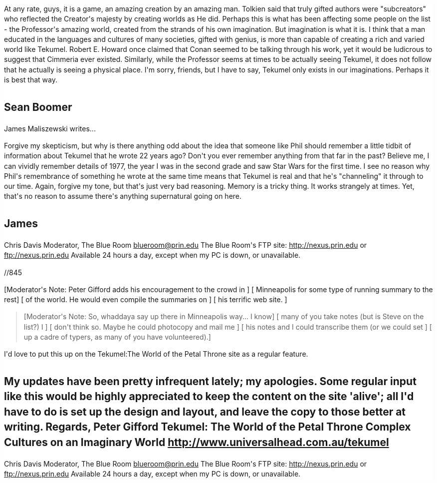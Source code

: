 At any rate, guys, it is a game, an amazing creation by an amazing man.
Tolkien said that truly gifted authors were "subcreators" who reflected the
Creator's majesty by creating worlds as He did.  Perhaps this is what has
been affecting some people on the list - the Professor's amazing world,
created from the strands of his own imagination.  But imagination is what it
is.  I think that a man educated in the languages and cultures of many
societies, gifted with genius, is more than capable of creating a rich and
varied world like Tekumel.  Robert E. Howard once claimed that Conan seemed
to be talking through his work, yet it would be ludicrous to suggest that
Cimmeria ever existed.  Similarly, while the Professor seems at times to be
actually seeing Tekumel, it does not follow that he actually is seeing a
physical place.  I'm sorry, friends, but I have to say, Tekumel only exists
in our imaginations.  Perhaps it is best that way.

Sean Boomer 
--

James Maliszewski writes...

Forgive my skepticism, but why is there anything odd about the idea that
someone like Phil should remember a little tidbit of information about
Tekumel that he wrote 22 years ago? Don't you ever remember anything from
that far in the past? Believe me, I can vividly remember details of 1977,
the year I was in the second grade and saw Star Wars for the first time. I
see no reason why Phil's remembrance of something he wrote at the same time
means that Tekumel is real and that he's "channeling" it through to our
time. Again, forgive my tone, but that's just very bad reasoning. Memory is
a tricky thing. It works strangely at times. Yet, that's no reason to assume
there's anything supernatural going on here.

James
-----
Chris Davis      Moderator, The Blue Room        blueroom@prin.edu
The Blue Room's FTP site:  http://nexus.prin.edu or  ftp://nexus.prin.edu
Available 24 hours a day, except when my PC is down, or unavailable.

//845

[Moderator's Note:  Peter Gifford adds his encouragement to the crowd in    ]
[                   Minneapolis for some type of running summary to the rest]
[                   of the world.  He would even compile the summaries on   ]
[                   his terrific web site.                                  ]

>[Moderator's Note:  So, whaddaya say up there in Minneapolis way...  I know]
>[                   many of you take notes (but is Steve on the list?)  I  ]
>[                   don't think so.  Maybe he could photocopy and mail me  ]
>[                   his notes and I could transcribe them (or we could set ]
>[                   up a cadre of typers, as many of you have volunteered).]

I'd love to put this up on the Tekumel:The World of the Petal Throne site
as a regular feature.

My updates have been pretty infrequent lately; my apologies. Some regular
input like this would be highly appreciated to keep the content on the site
'alive'; all I'd have to do is set up the design and layout, and leave the
copy to those better at writing.
Regards,
Peter Gifford
Tekumel: The World of the Petal Throne
Complex Cultures on an Imaginary World
http://www.universalhead.com.au/tekumel
-----
Chris Davis      Moderator, The Blue Room        blueroom@prin.edu
The Blue Room's FTP site:  http://nexus.prin.edu or  ftp://nexus.prin.edu
Available 24 hours a day, except when my PC is down, or unavailable.
